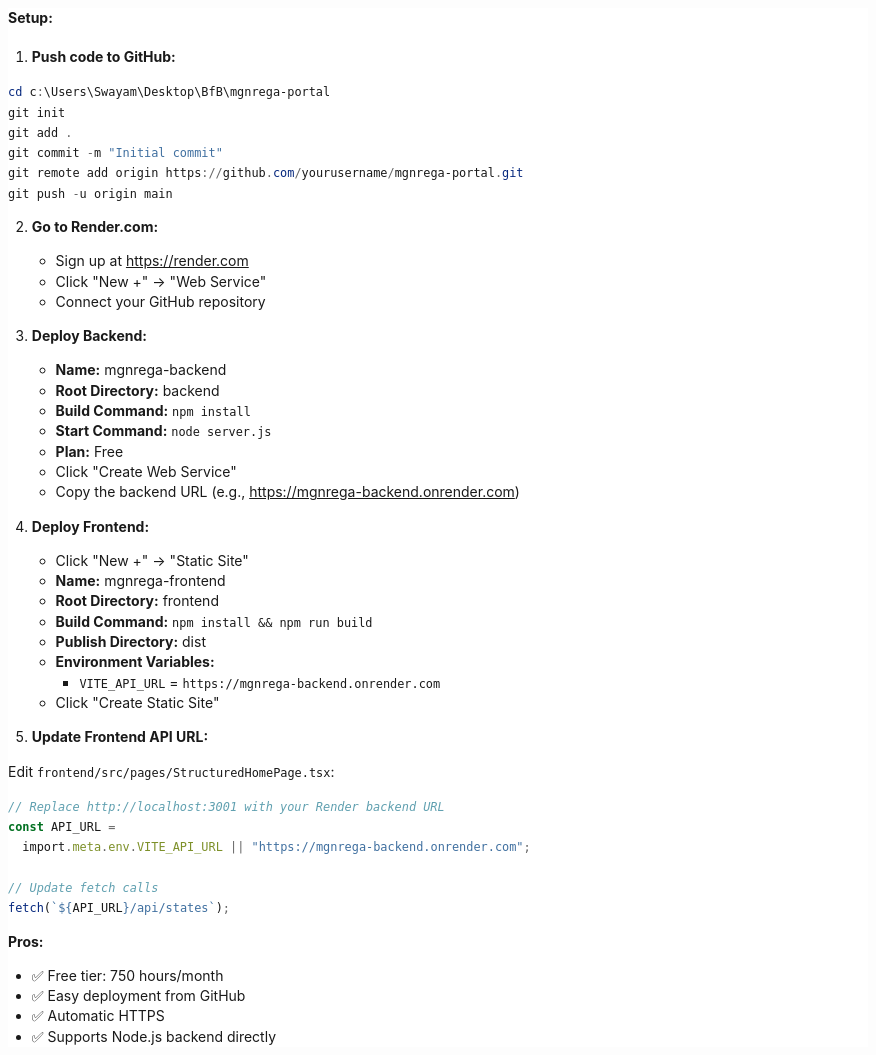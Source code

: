 #### **Setup:**

1. **Push code to GitHub:**

```powershell
cd c:\Users\Swayam\Desktop\BfB\mgnrega-portal
git init
git add .
git commit -m "Initial commit"
git remote add origin https://github.com/yourusername/mgnrega-portal.git
git push -u origin main
```

2. **Go to Render.com:**

   - Sign up at https://render.com
   - Click "New +" → "Web Service"
   - Connect your GitHub repository

3. **Deploy Backend:**

   - **Name:** mgnrega-backend
   - **Root Directory:** backend
   - **Build Command:** `npm install`
   - **Start Command:** `node server.js`
   - **Plan:** Free
   - Click "Create Web Service"
   - Copy the backend URL (e.g., https://mgnrega-backend.onrender.com)

4. **Deploy Frontend:**

   - Click "New +" → "Static Site"
   - **Name:** mgnrega-frontend
   - **Root Directory:** frontend
   - **Build Command:** `npm install && npm run build`
   - **Publish Directory:** dist
   - **Environment Variables:**
     - `VITE_API_URL` = `https://mgnrega-backend.onrender.com`
   - Click "Create Static Site"

5. **Update Frontend API URL:**

Edit `frontend/src/pages/StructuredHomePage.tsx`:

```typescript
// Replace http://localhost:3001 with your Render backend URL
const API_URL =
  import.meta.env.VITE_API_URL || "https://mgnrega-backend.onrender.com";

// Update fetch calls
fetch(`${API_URL}/api/states`);
```

**Pros:**

- ✅ Free tier: 750 hours/month
- ✅ Easy deployment from GitHub
- ✅ Automatic HTTPS
- ✅ Supports Node.js backend directly
